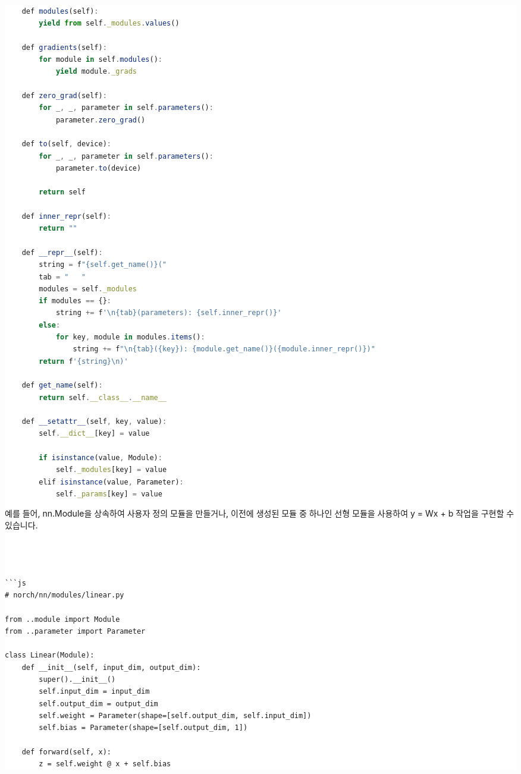 ```js
    def modules(self):
        yield from self._modules.values()

    def gradients(self):
        for module in self.modules():
            yield module._grads

    def zero_grad(self):
        for _, _, parameter in self.parameters():
            parameter.zero_grad()

    def to(self, device):
        for _, _, parameter in self.parameters():
            parameter.to(device)

        return self
    
    def inner_repr(self):
        return ""

    def __repr__(self):
        string = f"{self.get_name()}("
        tab = "   "
        modules = self._modules
        if modules == {}:
            string += f'\n{tab}(parameters): {self.inner_repr()}'
        else:
            for key, module in modules.items():
                string += f"\n{tab}({key}): {module.get_name()}({module.inner_repr()})"
        return f'{string}\n)'
    
    def get_name(self):
        return self.__class__.__name__
    
    def __setattr__(self, key, value):
        self.__dict__[key] = value

        if isinstance(value, Module):
            self._modules[key] = value
        elif isinstance(value, Parameter):
            self._params[key] = value
```

예를 들어, nn.Module을 상속하여 사용자 정의 모듈을 만들거나, 이전에 생성된 모듈 중 하나인 선형 모듈을 사용하여 y = Wx + b 작업을 구현할 수 있습니다.
```



```js
# norch/nn/modules/linear.py

from ..module import Module
from ..parameter import Parameter

class Linear(Module):
    def __init__(self, input_dim, output_dim):
        super().__init__()
        self.input_dim = input_dim
        self.output_dim = output_dim
        self.weight = Parameter(shape=[self.output_dim, self.input_dim])
        self.bias = Parameter(shape=[self.output_dim, 1])

    def forward(self, x):
        z = self.weight @ x + self.bias
```